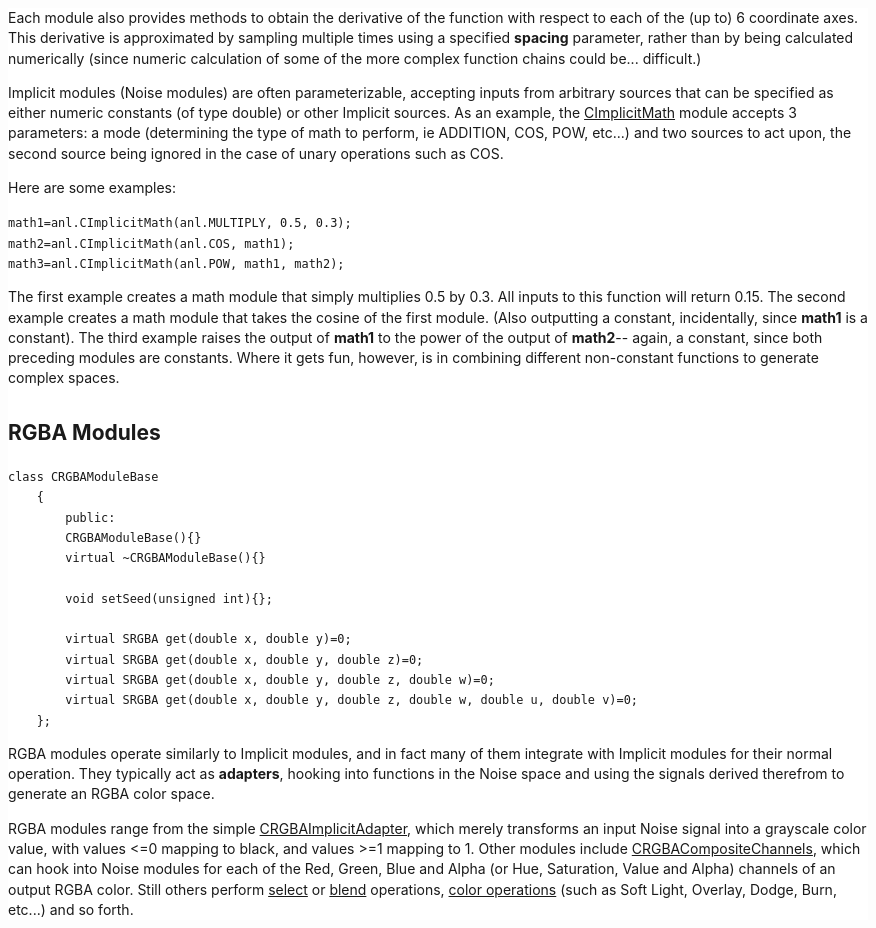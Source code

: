 Each module also provides methods to obtain the derivative of the function with respect to each of the (up to) 6 coordinate axes. This derivative is approximated by sampling multiple times using a specified **spacing** parameter, rather than by being calculated numerically (since numeric calculation of some of the more complex function chains could be... difficult.)

Implicit modules (Noise modules) are often parameterizable, accepting inputs from arbitrary sources that can be specified as either numeric constants (of type double) or other Implicit sources. As an example, the [CImplicitMath](CImplicitMath.md) module accepts 3 parameters: a mode (determining the type of math to perform, ie ADDITION, COS, POW, etc...) and two sources to act upon, the second source being ignored in the case of unary operations such as COS.

Here are some examples:

```
math1=anl.CImplicitMath(anl.MULTIPLY, 0.5, 0.3);
math2=anl.CImplicitMath(anl.COS, math1);
math3=anl.CImplicitMath(anl.POW, math1, math2);
```

The first example creates a math module that simply multiplies 0.5 by 0.3. All inputs to this function will return 0.15. The second example creates a math module that takes the cosine of the first module. (Also outputting a constant, incidentally, since **math1** is a constant). The third example raises the output of **math1** to the power of the output of **math2**-- again, a constant, since both preceding modules are constants. Where it gets fun, however, is in combining different non-constant functions to generate complex spaces.

## RGBA Modules ##

```
class CRGBAModuleBase
    {
        public:
        CRGBAModuleBase(){}
        virtual ~CRGBAModuleBase(){}

        void setSeed(unsigned int){};

        virtual SRGBA get(double x, double y)=0;
        virtual SRGBA get(double x, double y, double z)=0;
        virtual SRGBA get(double x, double y, double z, double w)=0;
        virtual SRGBA get(double x, double y, double z, double w, double u, double v)=0;
    };
```

RGBA modules operate similarly to Implicit modules, and in fact many of them integrate with Implicit modules for their normal operation. They typically act as **adapters**, hooking into functions in the Noise space and using the signals derived therefrom to generate an RGBA color space.

RGBA modules range from the simple [CRGBAImplicitAdapter](CRGBAImplicitAdapter.md), which merely transforms an input Noise signal into a grayscale color value, with values <=0 mapping to black, and values >=1 mapping to 1. Other modules include [CRGBACompositeChannels](CRGBACompositeChannels.md), which can hook into Noise modules for each of the Red, Green, Blue and Alpha (or Hue, Saturation, Value and Alpha) channels of an output RGBA color. Still others perform [select](CRGBASelect.md) or [blend](CRGBABlend.md) operations, [color operations](CRGBAColorOps.md) (such as Soft Light, Overlay, Dodge, Burn, etc...) and so forth.

